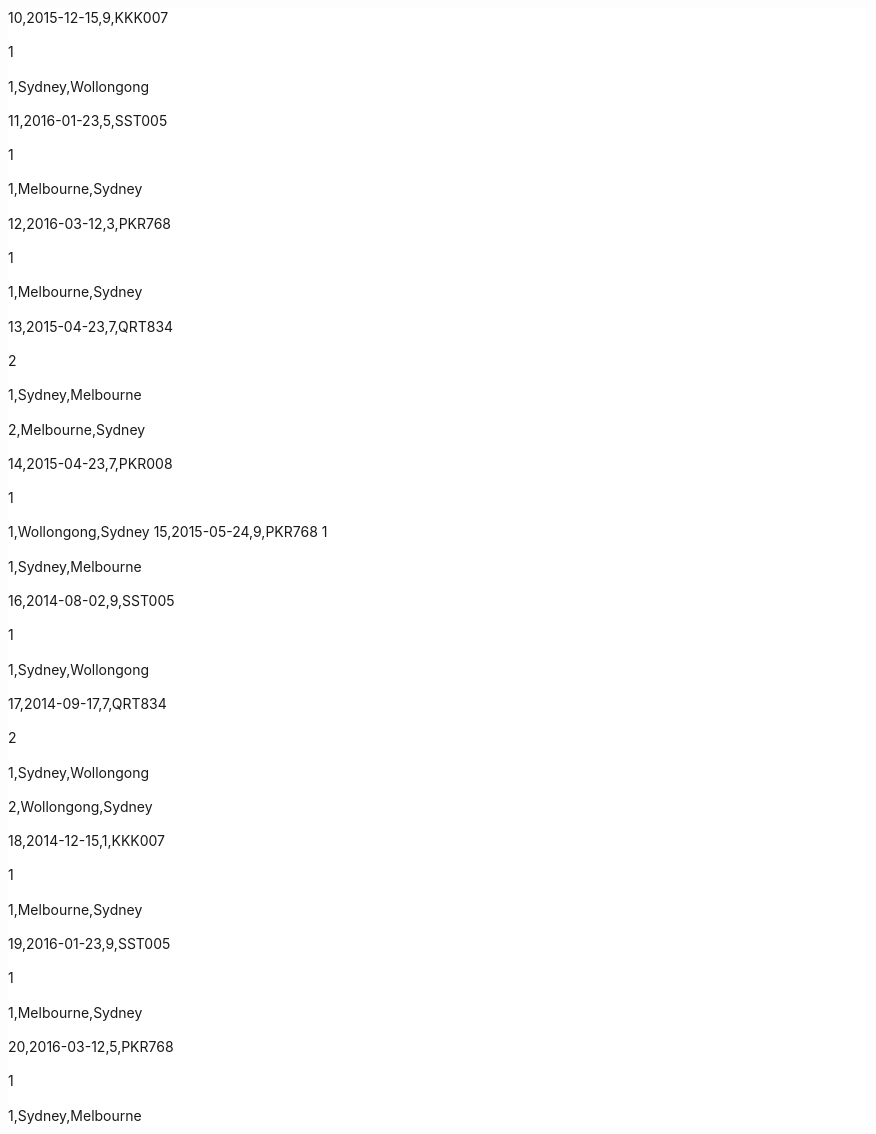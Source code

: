 10,2015-12-15,9,KKK007

1

1,Sydney,Wollongong

11,2016-01-23,5,SST005

1

1,Melbourne,Sydney

12,2016-03-12,3,PKR768

1

1,Melbourne,Sydney

13,2015-04-23,7,QRT834

2

1,Sydney,Melbourne

2,Melbourne,Sydney

14,2015-04-23,7,PKR008

1

1,Wollongong,Sydney 15,2015-05-24,9,PKR768 1

1,Sydney,Melbourne

16,2014-08-02,9,SST005

1

1,Sydney,Wollongong

17,2014-09-17,7,QRT834

2

1,Sydney,Wollongong

2,Wollongong,Sydney

18,2014-12-15,1,KKK007

1

1,Melbourne,Sydney

19,2016-01-23,9,SST005

1

1,Melbourne,Sydney

20,2016-03-12,5,PKR768

1

1,Sydney,Melbourne
